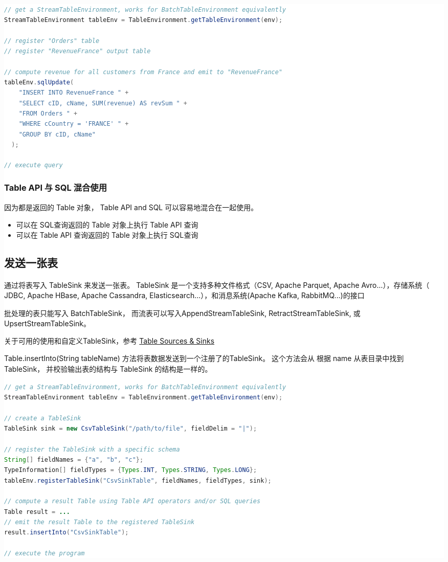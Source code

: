 ```java
// get a StreamTableEnvironment, works for BatchTableEnvironment equivalently
StreamTableEnvironment tableEnv = TableEnvironment.getTableEnvironment(env);

// register "Orders" table
// register "RevenueFrance" output table

// compute revenue for all customers from France and emit to "RevenueFrance"
tableEnv.sqlUpdate(
    "INSERT INTO RevenueFrance " +
    "SELECT cID, cName, SUM(revenue) AS revSum " +
    "FROM Orders " +
    "WHERE cCountry = 'FRANCE' " +
    "GROUP BY cID, cName"
  );

// execute query
```

### Table API 与 SQL 混合使用
因为都是返回的 Table 对象， Table API and SQL 可以容易地混合在一起使用。

- 可以在 SQL查询返回的 Table 对象上执行 Table API 查询
- 可以在 Table API 查询返回的 Table 对象上执行 SQL查询

## 发送一张表

通过将表写入 TableSink 来发送一张表。 TableSink 是一个支持多种文件格式（CSV, Apache Parquet, Apache Avro...），存储系统（ JDBC, Apache HBase, Apache Cassandra, Elasticsearch...），和消息系统(Apache Kafka, RabbitMQ...)的接口

批处理的表只能写入 BatchTableSink， 而流表可以写入AppendStreamTableSink,  RetractStreamTableSink, 或 UpsertStreamTableSink。


关于可用的使用和自定义TableSink，参考 [Table Sources & Sinks](https://ci.apache.org/projects/flink/flink-docs-release-1.7/dev/table/sourceSinks.html) 

Table.insertInto(String tableName) 方法将表数据发送到一个注册了的TableSink。 这个方法会从 根据 name 从表目录中找到 TableSink， 并校验输出表的结构与 TableSink 的结构是一样的。

```java
// get a StreamTableEnvironment, works for BatchTableEnvironment equivalently
StreamTableEnvironment tableEnv = TableEnvironment.getTableEnvironment(env);

// create a TableSink
TableSink sink = new CsvTableSink("/path/to/file", fieldDelim = "|");

// register the TableSink with a specific schema
String[] fieldNames = {"a", "b", "c"};
TypeInformation[] fieldTypes = {Types.INT, Types.STRING, Types.LONG};
tableEnv.registerTableSink("CsvSinkTable", fieldNames, fieldTypes, sink);

// compute a result Table using Table API operators and/or SQL queries
Table result = ...
// emit the result Table to the registered TableSink
result.insertInto("CsvSinkTable");

// execute the program
```

